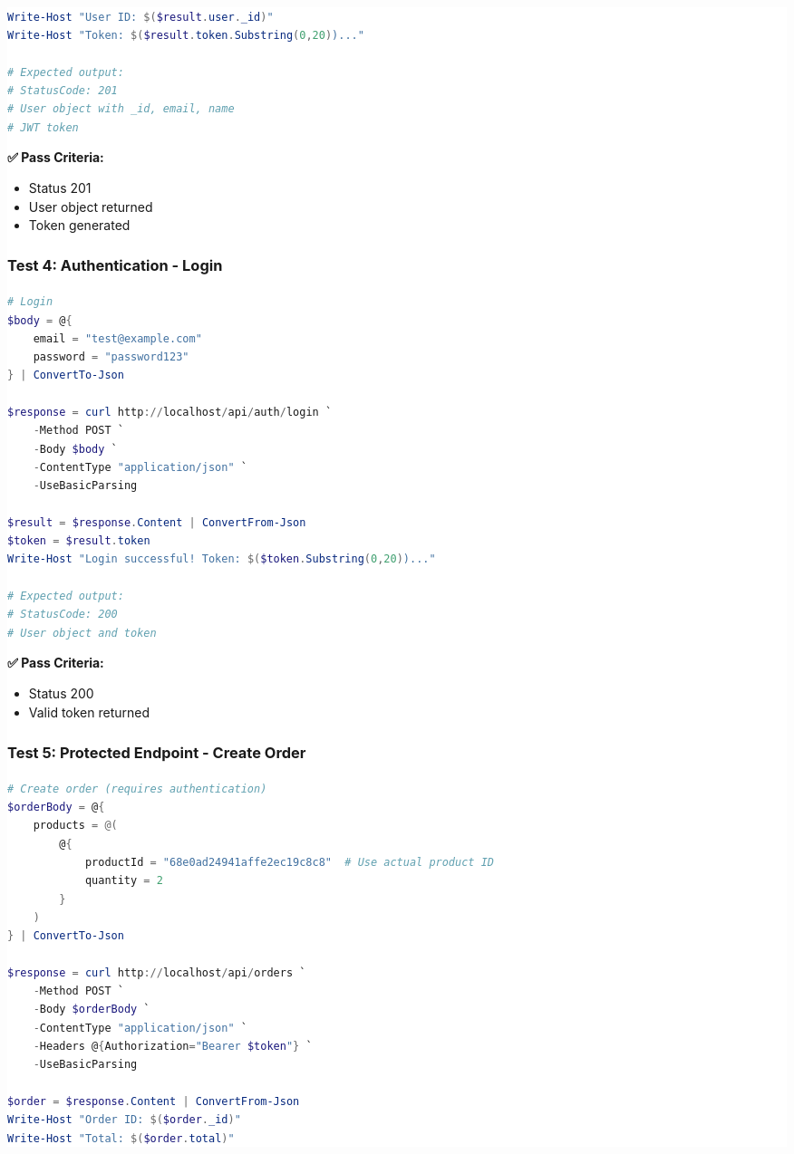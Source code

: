 ```powershell
Write-Host "User ID: $($result.user._id)"
Write-Host "Token: $($result.token.Substring(0,20))..."

# Expected output:
# StatusCode: 201
# User object with _id, email, name
# JWT token
```

**✅ Pass Criteria:** 
- Status 201
- User object returned
- Token generated

### Test 4: Authentication - Login

```powershell
# Login
$body = @{
    email = "test@example.com"
    password = "password123"
} | ConvertTo-Json

$response = curl http://localhost/api/auth/login `
    -Method POST `
    -Body $body `
    -ContentType "application/json" `
    -UseBasicParsing

$result = $response.Content | ConvertFrom-Json
$token = $result.token
Write-Host "Login successful! Token: $($token.Substring(0,20))..."

# Expected output:
# StatusCode: 200
# User object and token
```

**✅ Pass Criteria:** 
- Status 200
- Valid token returned

### Test 5: Protected Endpoint - Create Order

```powershell
# Create order (requires authentication)
$orderBody = @{
    products = @(
        @{
            productId = "68e0ad24941affe2ec19c8c8"  # Use actual product ID
            quantity = 2
        }
    )
} | ConvertTo-Json

$response = curl http://localhost/api/orders `
    -Method POST `
    -Body $orderBody `
    -ContentType "application/json" `
    -Headers @{Authorization="Bearer $token"} `
    -UseBasicParsing

$order = $response.Content | ConvertFrom-Json
Write-Host "Order ID: $($order._id)"
Write-Host "Total: $($order.total)"
```
